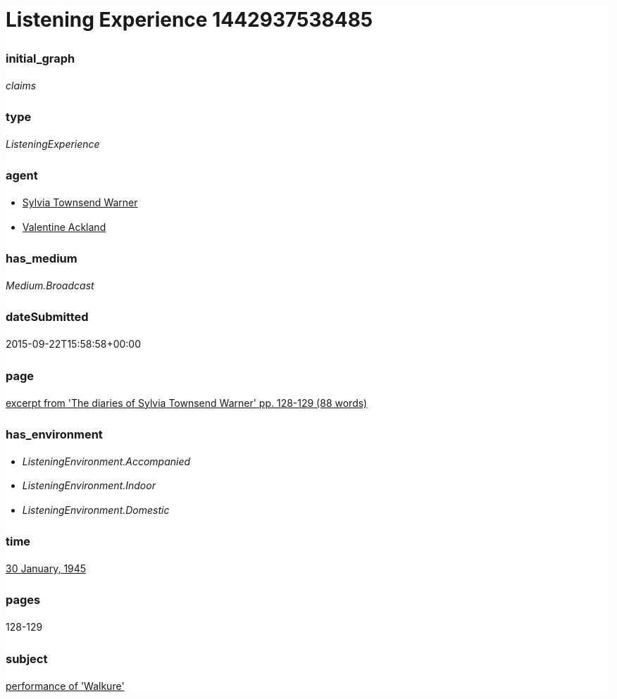 # Listening Experience 1442937538485

### initial_graph


*claims*

### type


*ListeningExperience*

### agent

 - [Sylvia Townsend Warner](#Sylvia-Townsend-Warner)

 - [Valentine Ackland](#Valentine-Ackland)

### has_medium


*Medium.Broadcast*

### dateSubmitted


2015-09-22T15:58:58+00:00

### page


[excerpt from 'The diaries of Sylvia Townsend Warner' pp. 128-129 (88 words)](#excerpt-from-'The-diaries-of-Sylvia-Townsend-Warner'-pp.-128-129-(88-words))

### has_environment

 - *ListeningEnvironment.Accompanied*

 - *ListeningEnvironment.Indoor*

 - *ListeningEnvironment.Domestic*

### time


[30 January, 1945](#30-January-1945)

### pages


128-129

### subject


[performance of 'Walkure'](#performance-of-'Walkure')
